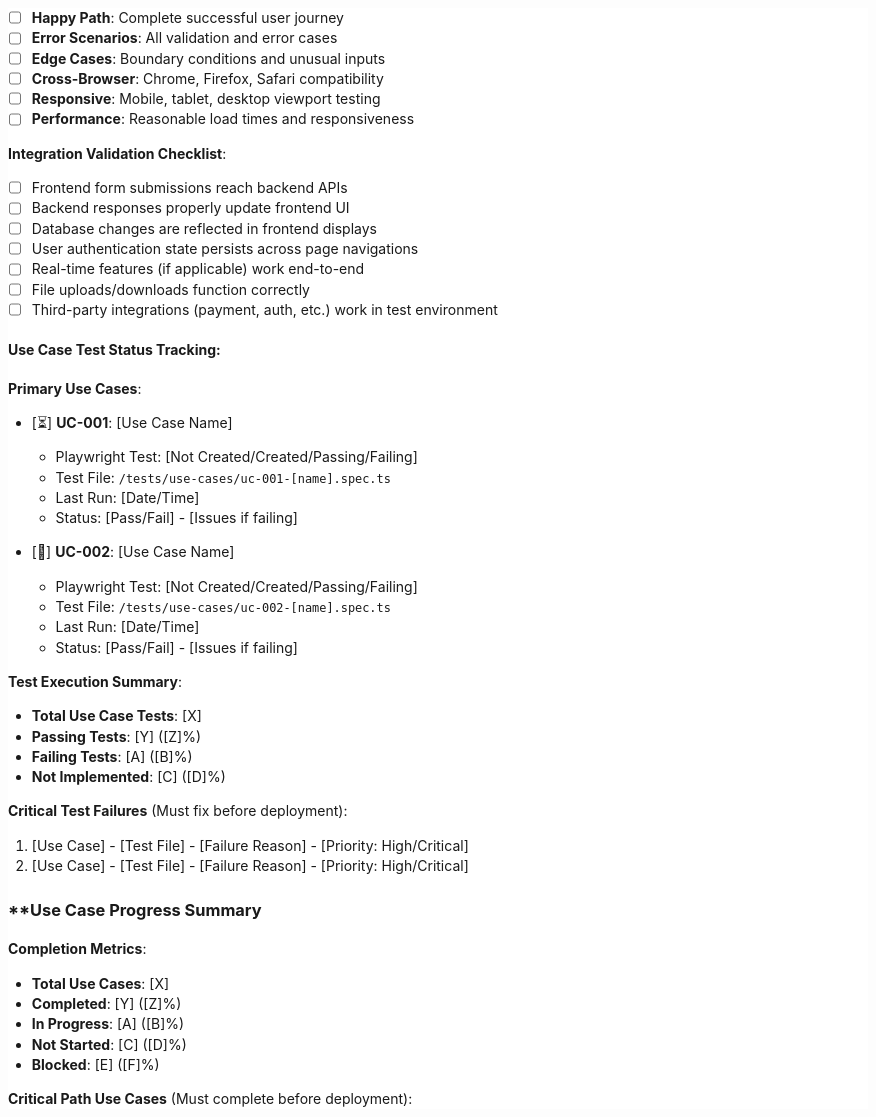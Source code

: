 - [ ] **Happy Path**: Complete successful user journey
- [ ] **Error Scenarios**: All validation and error cases
- [ ] **Edge Cases**: Boundary conditions and unusual inputs
- [ ] **Cross-Browser**: Chrome, Firefox, Safari compatibility
- [ ] **Responsive**: Mobile, tablet, desktop viewport testing
- [ ] **Performance**: Reasonable load times and responsiveness

**Integration Validation Checklist**:

- [ ] Frontend form submissions reach backend APIs
- [ ] Backend responses properly update frontend UI
- [ ] Database changes are reflected in frontend displays
- [ ] User authentication state persists across page navigations
- [ ] Real-time features (if applicable) work end-to-end
- [ ] File uploads/downloads function correctly
- [ ] Third-party integrations (payment, auth, etc.) work in test environment

#### **Use Case Test Status Tracking**:

**Primary Use Cases**:

- [⏳] **UC-001**: [Use Case Name]

  - Playwright Test: [Not Created/Created/Passing/Failing]
  - Test File: `/tests/use-cases/uc-001-[name].spec.ts`
  - Last Run: [Date/Time]
  - Status: [Pass/Fail] - [Issues if failing]

- [🔄] **UC-002**: [Use Case Name]
  - Playwright Test: [Not Created/Created/Passing/Failing]
  - Test File: `/tests/use-cases/uc-002-[name].spec.ts`
  - Last Run: [Date/Time]
  - Status: [Pass/Fail] - [Issues if failing]

**Test Execution Summary**:

- **Total Use Case Tests**: [X]
- **Passing Tests**: [Y] ([Z]%)
- **Failing Tests**: [A] ([B]%)
- **Not Implemented**: [C] ([D]%)

**Critical Test Failures** (Must fix before deployment):

1. [Use Case] - [Test File] - [Failure Reason] - [Priority: High/Critical]
2. [Use Case] - [Test File] - [Failure Reason] - [Priority: High/Critical]

### \*\*Use Case Progress Summary

**Completion Metrics**:

- **Total Use Cases**: [X]
- **Completed**: [Y] ([Z]%)
- **In Progress**: [A] ([B]%)
- **Not Started**: [C] ([D]%)
- **Blocked**: [E] ([F]%)

**Critical Path Use Cases** (Must complete before deployment):
